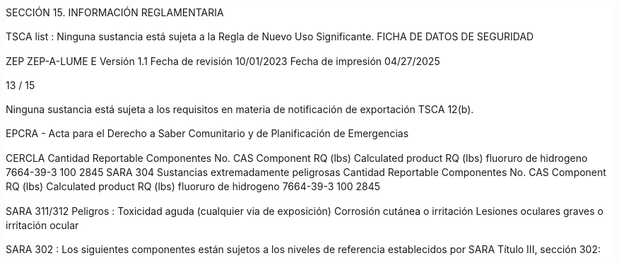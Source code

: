  
 
SECCIÓN 15. INFORMACIÓN REGLAMENTARIA 
 
 
 
TSCA list 
:  Ninguna sustancia está sujeta a la Regla de Nuevo Uso 
Significante. 
FICHA DE DATOS DE SEGURIDAD 
 
ZEP ZEP-A-LUME E 
Versión 1.1 
Fecha de revisión 10/01/2023 
Fecha de impresión 
04/27/2025  
 
 
13 / 15 
 
 
  Ninguna sustancia está sujeta a los requisitos en materia de 
notificación de exportación TSCA 12(b). 
 
EPCRA - Acta para el Derecho a Saber Comunitario y de Planificación de Emergencias 
 
CERCLA Cantidad Reportable 
Componentes 
No. CAS 
Component RQ 
(lbs) 
Calculated product RQ 
(lbs) 
fluoruro de hidrogeno 
7664-39-3 
100 
2845 
SARA 304 Sustancias extremadamente peligrosas Cantidad Reportable 
Componentes 
No. CAS 
Component RQ 
(lbs) 
Calculated product RQ 
(lbs) 
fluoruro de hidrogeno 
7664-39-3 
100 
2845 
 
SARA 311/312 Peligros 
:  Toxicidad aguda (cualquier via de exposición) 
Corrosión cutánea o irritación 
Lesiones oculares graves o irritación ocular 
 
 
SARA 302 
:  Los siguientes componentes están sujetos a los niveles de 
referencia establecidos por SARA Título III, sección 302: 
 